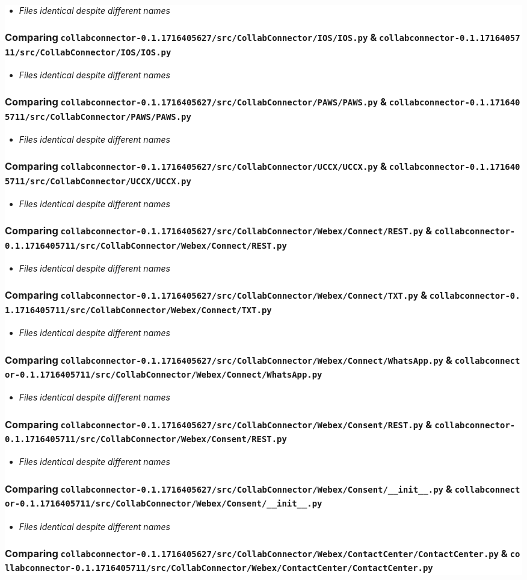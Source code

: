  * *Files identical despite different names*

### Comparing `collabconnector-0.1.1716405627/src/CollabConnector/IOS/IOS.py` & `collabconnector-0.1.1716405711/src/CollabConnector/IOS/IOS.py`

 * *Files identical despite different names*

### Comparing `collabconnector-0.1.1716405627/src/CollabConnector/PAWS/PAWS.py` & `collabconnector-0.1.1716405711/src/CollabConnector/PAWS/PAWS.py`

 * *Files identical despite different names*

### Comparing `collabconnector-0.1.1716405627/src/CollabConnector/UCCX/UCCX.py` & `collabconnector-0.1.1716405711/src/CollabConnector/UCCX/UCCX.py`

 * *Files identical despite different names*

### Comparing `collabconnector-0.1.1716405627/src/CollabConnector/Webex/Connect/REST.py` & `collabconnector-0.1.1716405711/src/CollabConnector/Webex/Connect/REST.py`

 * *Files identical despite different names*

### Comparing `collabconnector-0.1.1716405627/src/CollabConnector/Webex/Connect/TXT.py` & `collabconnector-0.1.1716405711/src/CollabConnector/Webex/Connect/TXT.py`

 * *Files identical despite different names*

### Comparing `collabconnector-0.1.1716405627/src/CollabConnector/Webex/Connect/WhatsApp.py` & `collabconnector-0.1.1716405711/src/CollabConnector/Webex/Connect/WhatsApp.py`

 * *Files identical despite different names*

### Comparing `collabconnector-0.1.1716405627/src/CollabConnector/Webex/Consent/REST.py` & `collabconnector-0.1.1716405711/src/CollabConnector/Webex/Consent/REST.py`

 * *Files identical despite different names*

### Comparing `collabconnector-0.1.1716405627/src/CollabConnector/Webex/Consent/__init__.py` & `collabconnector-0.1.1716405711/src/CollabConnector/Webex/Consent/__init__.py`

 * *Files identical despite different names*

### Comparing `collabconnector-0.1.1716405627/src/CollabConnector/Webex/ContactCenter/ContactCenter.py` & `collabconnector-0.1.1716405711/src/CollabConnector/Webex/ContactCenter/ContactCenter.py`
